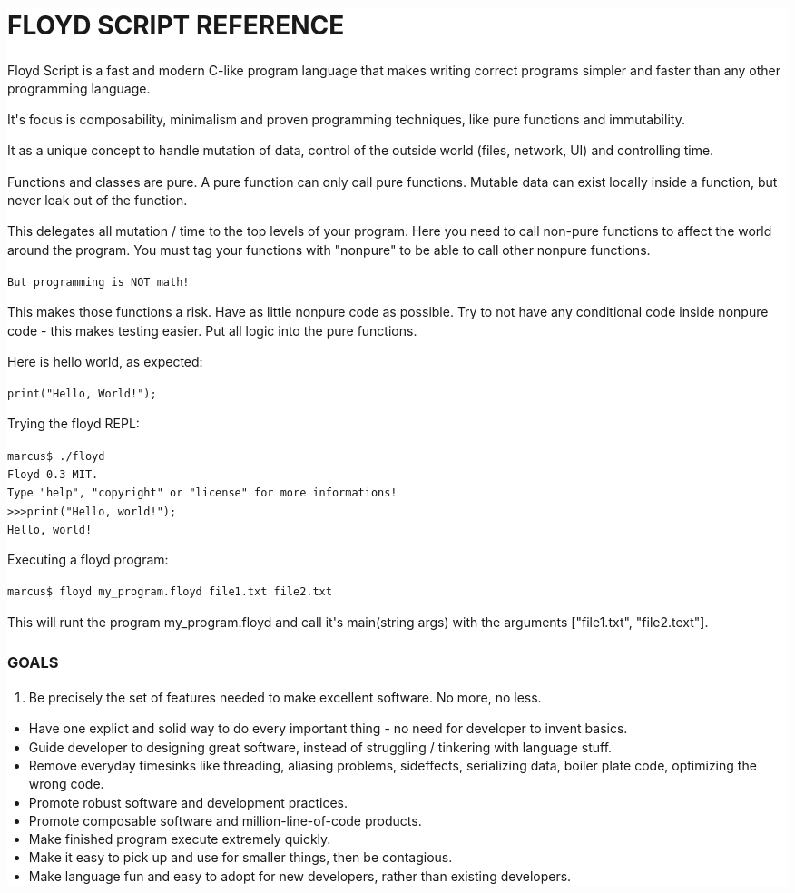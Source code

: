 
# FLOYD SCRIPT REFERENCE

Floyd Script is a fast and modern C-like program language that makes writing correct programs simpler and faster than any other programming language.

It's focus is composability, minimalism and proven programming techniques, like pure functions and immutability.

It as a unique concept to handle mutation of data, control of the outside world (files, network, UI) and controlling time.

Functions and classes are pure. A pure function can only call pure functions. Mutable data can exist locally inside a function, but never leak out of the function. 

This delegates all mutation / time to the top levels of your program. Here you need to call non-pure functions to affect the world around the program. You must tag your functions with "nonpure" to be able to call other nonpure functions.

	But programming is NOT math!

This makes those functions a risk. Have as little nonpure code as possible. Try to not have any conditional code inside nonpure code - this makes testing easier. Put all logic into the pure functions.


Here is hello world, as expected:

	print("Hello, World!");


Trying the floyd REPL:

	marcus$ ./floyd 
	Floyd 0.3 MIT.
	Type "help", "copyright" or "license" for more informations!
	>>>print("Hello, world!");
	Hello, world!


Executing a floyd program:

	marcus$ floyd my_program.floyd file1.txt file2.txt

This will runt the program my_program.floyd and call it's main(string args) with the arguments ["file1.txt", "file2.text"].


### GOALS

1. Be precisely the set of features needed to make excellent software. No more, no less.
- Have one explict and solid way to do every important thing - no need for developer to invent basics.
- Guide developer to designing great software, instead of struggling / tinkering with language stuff.
- Remove everyday timesinks like threading, aliasing problems, sideffects, serializing data, boiler plate code, optimizing the wrong code.
- Promote robust software and development practices.
- Promote composable software and million-line-of-code products.
- Make finished program execute extremely quickly.
- Make it easy to pick up and use for smaller things, then be contagious.
- Make language fun and easy to adopt for new developers, rather than existing developers.
